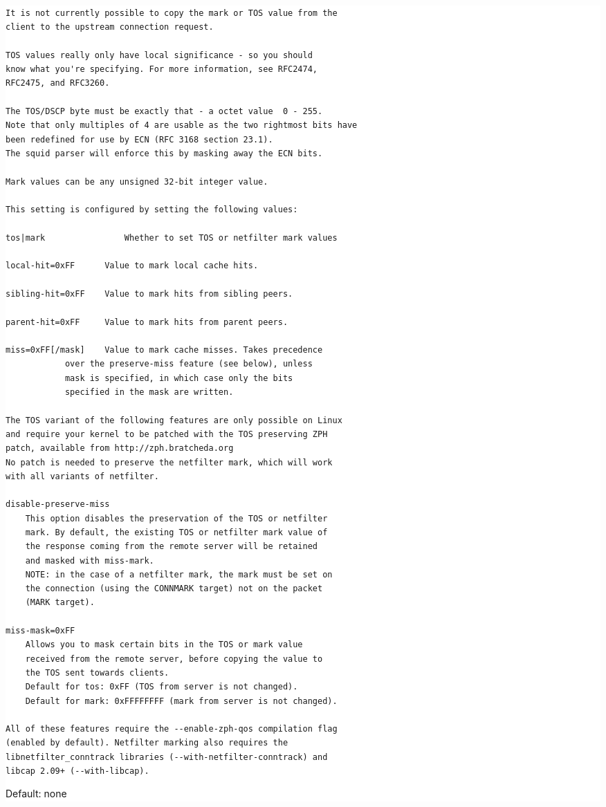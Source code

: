 	It is not currently possible to copy the mark or TOS value from the
	client to the upstream connection request.

	TOS values really only have local significance - so you should
	know what you're specifying. For more information, see RFC2474,
	RFC2475, and RFC3260.

	The TOS/DSCP byte must be exactly that - a octet value  0 - 255.
	Note that only multiples of 4 are usable as the two rightmost bits have
	been redefined for use by ECN (RFC 3168 section 23.1).
	The squid parser will enforce this by masking away the ECN bits.

	Mark values can be any unsigned 32-bit integer value.

	This setting is configured by setting the following values:

	tos|mark                Whether to set TOS or netfilter mark values

	local-hit=0xFF		Value to mark local cache hits.

	sibling-hit=0xFF	Value to mark hits from sibling peers.

	parent-hit=0xFF		Value to mark hits from parent peers.

	miss=0xFF[/mask]	Value to mark cache misses. Takes precedence
				over the preserve-miss feature (see below), unless
				mask is specified, in which case only the bits
				specified in the mask are written.

	The TOS variant of the following features are only possible on Linux
	and require your kernel to be patched with the TOS preserving ZPH
	patch, available from http://zph.bratcheda.org
	No patch is needed to preserve the netfilter mark, which will work
	with all variants of netfilter.

	disable-preserve-miss
		This option disables the preservation of the TOS or netfilter
		mark. By default, the existing TOS or netfilter mark value of
		the response coming from the remote server will be retained
		and masked with miss-mark.
		NOTE: in the case of a netfilter mark, the mark must be set on
		the connection (using the CONNMARK target) not on the packet
		(MARK target).

	miss-mask=0xFF
		Allows you to mask certain bits in the TOS or mark value
		received from the remote server, before copying the value to
		the TOS sent towards clients.
		Default for tos: 0xFF (TOS from server is not changed).
		Default for mark: 0xFFFFFFFF (mark from server is not changed).

	All of these features require the --enable-zph-qos compilation flag
	(enabled by default). Netfilter marking also requires the
	libnetfilter_conntrack libraries (--with-netfilter-conntrack) and
	libcap 2.09+ (--with-libcap).

Default:
 none
